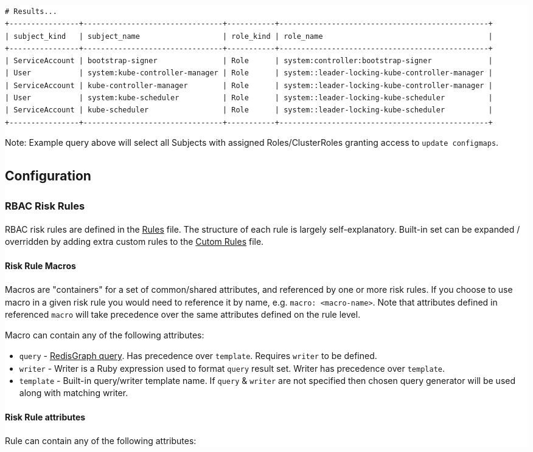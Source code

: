 ```
# Results...
+----------------+--------------------------------+-----------+------------------------------------------------+
| subject_kind   | subject_name                   | role_kind | role_name                                      |
+----------------+--------------------------------+-----------+------------------------------------------------+
| ServiceAccount | bootstrap-signer               | Role      | system:controller:bootstrap-signer             |
| User           | system:kube-controller-manager | Role      | system::leader-locking-kube-controller-manager |
| ServiceAccount | kube-controller-manager        | Role      | system::leader-locking-kube-controller-manager |
| User           | system:kube-scheduler          | Role      | system::leader-locking-kube-scheduler          |
| ServiceAccount | kube-scheduler                 | Role      | system::leader-locking-kube-scheduler          |
+----------------+--------------------------------+-----------+------------------------------------------------+
```

Note: Example query above will select all Subjects with assigned Roles/ClusterRoles granting access to `update configmaps`.

## Configuration

### RBAC Risk Rules

RBAC risk rules are defined in the [Rules](config/rules.yaml) file. The structure of each rule is largely self-explanatory.
Built-in set can be expanded / overridden by adding extra custom rules to the [Cutom Rules](config/custom-rules.yaml) file.

#### Risk Rule Macros

Macros are "containers" for a set of common/shared attributes, and referenced by one or more risk rules. If you choose to use macro in a given risk rule you would need to reference it by name, e.g. `macro: <macro-name>`. Note that attributes defined in referenced `macro` will take precedence over the same attributes defined on the rule level.

Macro can contain any of the following attributes:

- `query`   - [RedisGraph query](#querying-the-graph). Has precedence over `template`. Requires `writer` to be defined.
- `writer`  - Writer is a Ruby expression used to format `query` result set. Writer has precedence over `template`.
- `template` - Built-in query/writer template name. If `query` & `writer` are not specified then chosen query generator will be used along with matching writer.

#### Risk Rule attributes

Rule can contain any of the following attributes:
